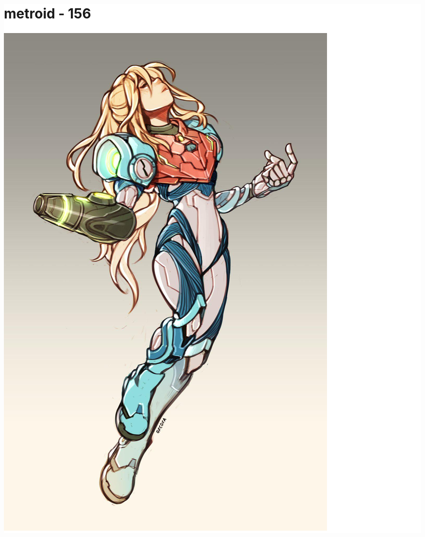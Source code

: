 # metroid - 156
[![013ajqkptu571.jpg](https://raw.githubusercontent.com/buckmanc/Wallpapers/main/mobile/metroid/013ajqkptu571.jpg "013ajqkptu571.jpg")](https://raw.githubusercontent.com/buckmanc/Wallpapers/main/mobile/metroid/013ajqkptu571.jpg)
